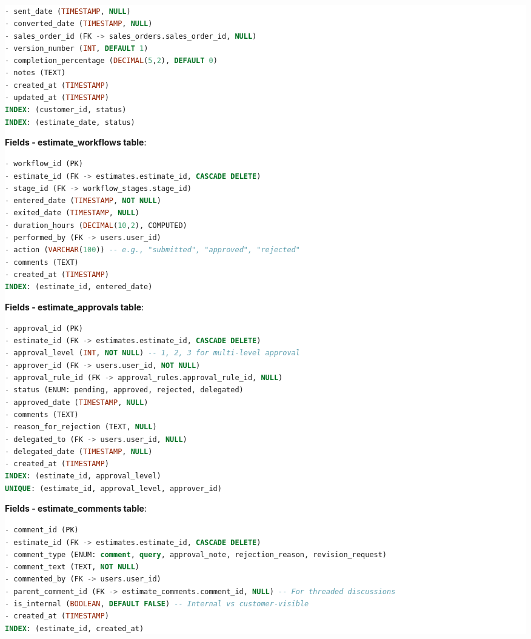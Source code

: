 ```sql
- sent_date (TIMESTAMP, NULL)
- converted_date (TIMESTAMP, NULL)
- sales_order_id (FK -> sales_orders.sales_order_id, NULL)
- version_number (INT, DEFAULT 1)
- completion_percentage (DECIMAL(5,2), DEFAULT 0)
- notes (TEXT)
- created_at (TIMESTAMP)
- updated_at (TIMESTAMP)
INDEX: (customer_id, status)
INDEX: (estimate_date, status)
```

**Fields - estimate_workflows table**:
```sql
- workflow_id (PK)
- estimate_id (FK -> estimates.estimate_id, CASCADE DELETE)
- stage_id (FK -> workflow_stages.stage_id)
- entered_date (TIMESTAMP, NOT NULL)
- exited_date (TIMESTAMP, NULL)
- duration_hours (DECIMAL(10,2), COMPUTED)
- performed_by (FK -> users.user_id)
- action (VARCHAR(100)) -- e.g., "submitted", "approved", "rejected"
- comments (TEXT)
- created_at (TIMESTAMP)
INDEX: (estimate_id, entered_date)
```

**Fields - estimate_approvals table**:
```sql
- approval_id (PK)
- estimate_id (FK -> estimates.estimate_id, CASCADE DELETE)
- approval_level (INT, NOT NULL) -- 1, 2, 3 for multi-level approval
- approver_id (FK -> users.user_id, NOT NULL)
- approval_rule_id (FK -> approval_rules.approval_rule_id, NULL)
- status (ENUM: pending, approved, rejected, delegated)
- approved_date (TIMESTAMP, NULL)
- comments (TEXT)
- reason_for_rejection (TEXT, NULL)
- delegated_to (FK -> users.user_id, NULL)
- delegated_date (TIMESTAMP, NULL)
- created_at (TIMESTAMP)
INDEX: (estimate_id, approval_level)
UNIQUE: (estimate_id, approval_level, approver_id)
```

**Fields - estimate_comments table**:
```sql
- comment_id (PK)
- estimate_id (FK -> estimates.estimate_id, CASCADE DELETE)
- comment_type (ENUM: comment, query, approval_note, rejection_reason, revision_request)
- comment_text (TEXT, NOT NULL)
- commented_by (FK -> users.user_id)
- parent_comment_id (FK -> estimate_comments.comment_id, NULL) -- For threaded discussions
- is_internal (BOOLEAN, DEFAULT FALSE) -- Internal vs customer-visible
- created_at (TIMESTAMP)
INDEX: (estimate_id, created_at)
```
